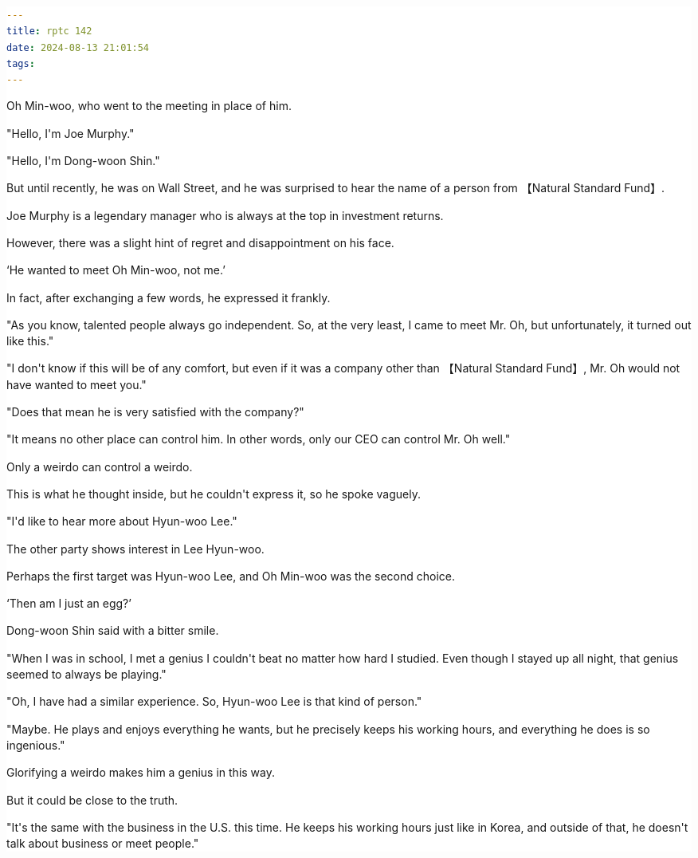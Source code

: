 ```yaml
---
title: rptc 142
date: 2024-08-13 21:01:54
tags:
---
```



Oh Min-woo, who went to the meeting in place of him.

"Hello, I'm Joe Murphy."

"Hello, I'm Dong-woon Shin."

But until recently, he was on Wall Street, and he was surprised to hear the name of a person from 【Natural Standard Fund】.

Joe Murphy is a legendary manager who is always at the top in investment returns.

However, there was a slight hint of regret and disappointment on his face.

‘He wanted to meet Oh Min-woo, not me.’

In fact, after exchanging a few words, he expressed it frankly.

"As you know, talented people always go independent. So, at the very least, I came to meet Mr. Oh, but unfortunately, it turned out like this."

"I don't know if this will be of any comfort, but even if it was a company other than 【Natural Standard Fund】, Mr. Oh would not have wanted to meet you."

"Does that mean he is very satisfied with the company?"

"It means no other place can control him. In other words, only our CEO can control Mr. Oh well."

Only a weirdo can control a weirdo.

This is what he thought inside, but he couldn't express it, so he spoke vaguely.

"I'd like to hear more about Hyun-woo Lee."

The other party shows interest in Lee Hyun-woo.

Perhaps the first target was Hyun-woo Lee, and Oh Min-woo was the second choice.

‘Then am I just an egg?’

Dong-woon Shin said with a bitter smile.

"When I was in school, I met a genius I couldn't beat no matter how hard I studied. Even though I stayed up all night, that genius seemed to always be playing."

"Oh, I have had a similar experience. So, Hyun-woo Lee is that kind of person."

"Maybe. He plays and enjoys everything he wants, but he precisely keeps his working hours, and everything he does is so ingenious."

Glorifying a weirdo makes him a genius in this way.

But it could be close to the truth.

"It's the same with the business in the U.S. this time. He keeps his working hours just like in Korea, and outside of that, he doesn't talk about business or meet people."
